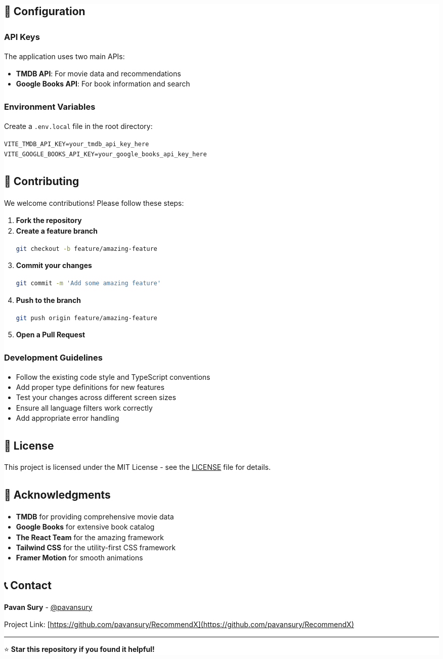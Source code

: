 ## 🔧 Configuration

### API Keys
The application uses two main APIs:
- **TMDB API**: For movie data and recommendations
- **Google Books API**: For book information and search

### Environment Variables
Create a `.env.local` file in the root directory:
```env
VITE_TMDB_API_KEY=your_tmdb_api_key_here
VITE_GOOGLE_BOOKS_API_KEY=your_google_books_api_key_here
```

## 🤝 Contributing

We welcome contributions! Please follow these steps:

1. **Fork the repository**
2. **Create a feature branch**
   ```bash
   git checkout -b feature/amazing-feature
   ```
3. **Commit your changes**
   ```bash
   git commit -m 'Add some amazing feature'
   ```
4. **Push to the branch**
   ```bash
   git push origin feature/amazing-feature
   ```
5. **Open a Pull Request**

### Development Guidelines
- Follow the existing code style and TypeScript conventions
- Add proper type definitions for new features
- Test your changes across different screen sizes
- Ensure all language filters work correctly
- Add appropriate error handling

## 📝 License

This project is licensed under the MIT License - see the [LICENSE](LICENSE) file for details.

## 🙏 Acknowledgments

- **TMDB** for providing comprehensive movie data
- **Google Books** for extensive book catalog
- **The React Team** for the amazing framework
- **Tailwind CSS** for the utility-first CSS framework
- **Framer Motion** for smooth animations

## 📞 Contact

**Pavan Sury** - [@pavansury](https://github.com/pavansury)

Project Link: [https://github.com/pavansury/RecommendX](https://github.com/pavansury/RecommendX)

---

⭐ **Star this repository if you found it helpful!**
